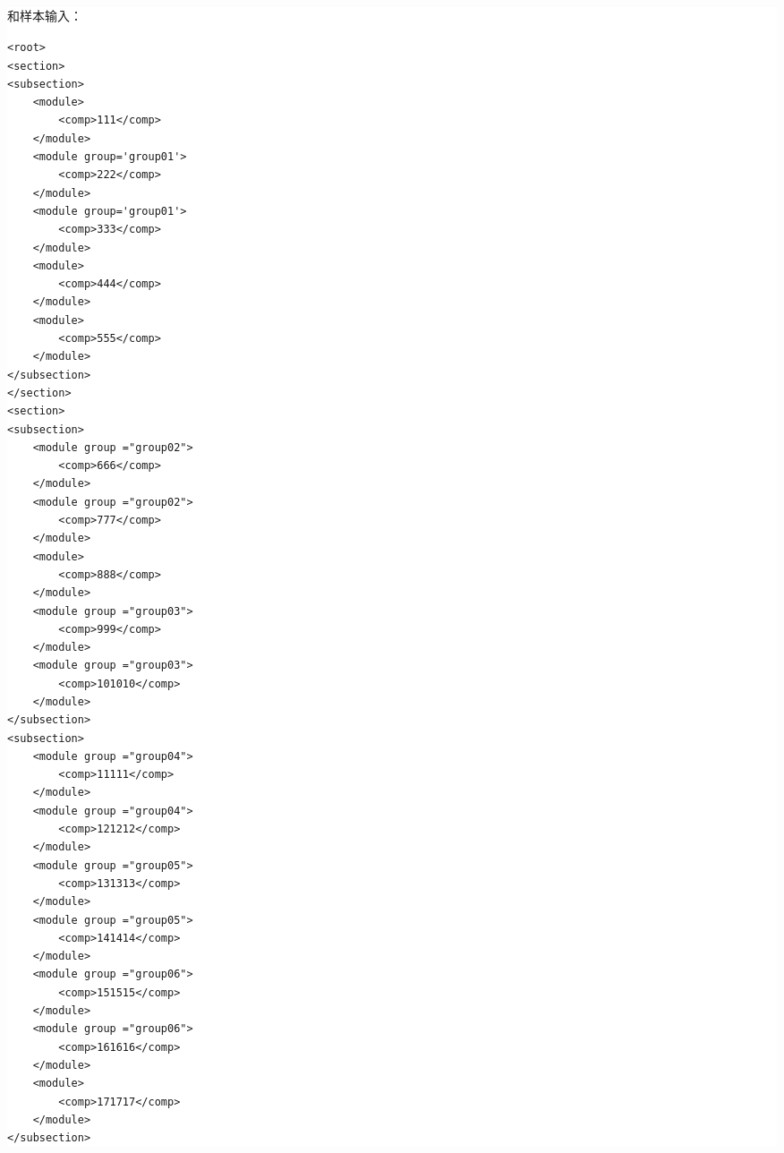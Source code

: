 和样本输入：

```
<root>
<section>
<subsection>
    <module>
        <comp>111</comp>
    </module>
    <module group='group01'>
        <comp>222</comp>
    </module>
    <module group='group01'>
        <comp>333</comp>
    </module>
    <module>
        <comp>444</comp>
    </module>
    <module>
        <comp>555</comp>
    </module>
</subsection>
</section>
<section>
<subsection>
    <module group ="group02">
        <comp>666</comp>
    </module>
    <module group ="group02">
        <comp>777</comp>
    </module>
    <module>
        <comp>888</comp>
    </module>
    <module group ="group03">
        <comp>999</comp>
    </module>
    <module group ="group03">
        <comp>101010</comp>
    </module>
</subsection>
<subsection>
    <module group ="group04">
        <comp>11111</comp>
    </module>
    <module group ="group04">
        <comp>121212</comp>
    </module>
    <module group ="group05">
        <comp>131313</comp>
    </module>
    <module group ="group05">
        <comp>141414</comp>
    </module>
    <module group ="group06">
        <comp>151515</comp>
    </module>
    <module group ="group06">
        <comp>161616</comp>
    </module>
    <module>
        <comp>171717</comp>
    </module>
</subsection> 
```